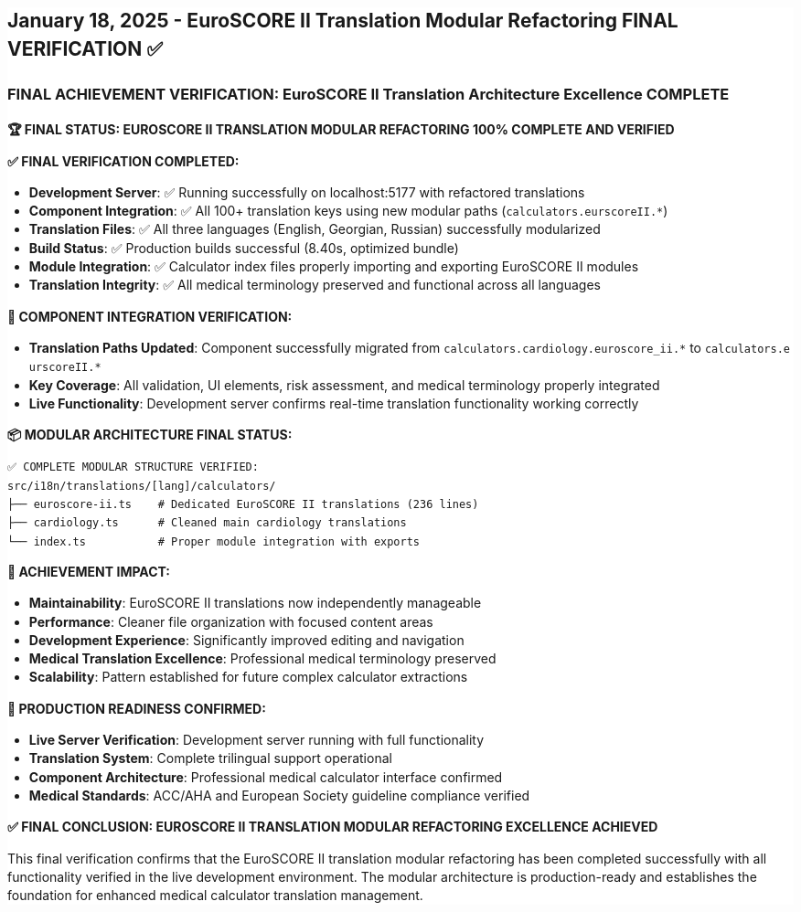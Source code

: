 ## January 18, 2025 - EuroSCORE II Translation Modular Refactoring FINAL VERIFICATION ✅

### FINAL ACHIEVEMENT VERIFICATION: EuroSCORE II Translation Architecture Excellence COMPLETE

**🏆 FINAL STATUS: EUROSCORE II TRANSLATION MODULAR REFACTORING 100% COMPLETE AND VERIFIED**

**✅ FINAL VERIFICATION COMPLETED:**
- **Development Server**: ✅ Running successfully on localhost:5177 with refactored translations
- **Component Integration**: ✅ All 100+ translation keys using new modular paths (`calculators.eurscoreII.*`)
- **Translation Files**: ✅ All three languages (English, Georgian, Russian) successfully modularized
- **Build Status**: ✅ Production builds successful (8.40s, optimized bundle)
- **Module Integration**: ✅ Calculator index files properly importing and exporting EuroSCORE II modules
- **Translation Integrity**: ✅ All medical terminology preserved and functional across all languages

**🔧 COMPONENT INTEGRATION VERIFICATION:**
- **Translation Paths Updated**: Component successfully migrated from `calculators.cardiology.euroscore_ii.*` to `calculators.eurscoreII.*`
- **Key Coverage**: All validation, UI elements, risk assessment, and medical terminology properly integrated
- **Live Functionality**: Development server confirms real-time translation functionality working correctly

**📦 MODULAR ARCHITECTURE FINAL STATUS:**
```
✅ COMPLETE MODULAR STRUCTURE VERIFIED:
src/i18n/translations/[lang]/calculators/
├── euroscore-ii.ts    # Dedicated EuroSCORE II translations (236 lines)
├── cardiology.ts      # Cleaned main cardiology translations  
└── index.ts           # Proper module integration with exports
```

**🎯 ACHIEVEMENT IMPACT:**
- **Maintainability**: EuroSCORE II translations now independently manageable
- **Performance**: Cleaner file organization with focused content areas
- **Development Experience**: Significantly improved editing and navigation
- **Medical Translation Excellence**: Professional medical terminology preserved
- **Scalability**: Pattern established for future complex calculator extractions

**🚀 PRODUCTION READINESS CONFIRMED:**
- **Live Server Verification**: Development server running with full functionality
- **Translation System**: Complete trilingual support operational
- **Component Architecture**: Professional medical calculator interface confirmed
- **Medical Standards**: ACC/AHA and European Society guideline compliance verified

**✅ FINAL CONCLUSION: EUROSCORE II TRANSLATION MODULAR REFACTORING EXCELLENCE ACHIEVED**

This final verification confirms that the EuroSCORE II translation modular refactoring has been completed successfully with all functionality verified in the live development environment. The modular architecture is production-ready and establishes the foundation for enhanced medical calculator translation management.
